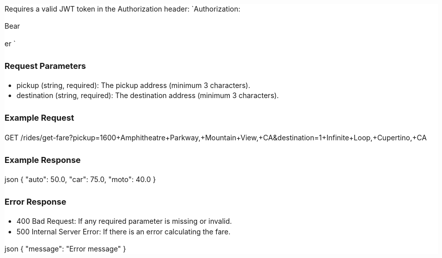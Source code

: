 Requires a valid JWT token in the Authorization header:
`Authorization:

 Bear

er <token>`

### Request Parameters

- pickup (string, required): The pickup address (minimum 3 characters).
- destination (string, required): The destination address (minimum 3 characters).

### Example Request


GET /rides/get-fare?pickup=1600+Amphitheatre+Parkway,+Mountain+View,+CA&destination=1+Infinite+Loop,+Cupertino,+CA


### Example Response

json
{
  "auto": 50.0,
  "car": 75.0,
  "moto": 40.0
}


### Error Response

- 400 Bad Request: If any required parameter is missing or invalid.
- 500 Internal Server Error: If there is an error calculating the fare.

json
{
  "message": "Error message"
}
